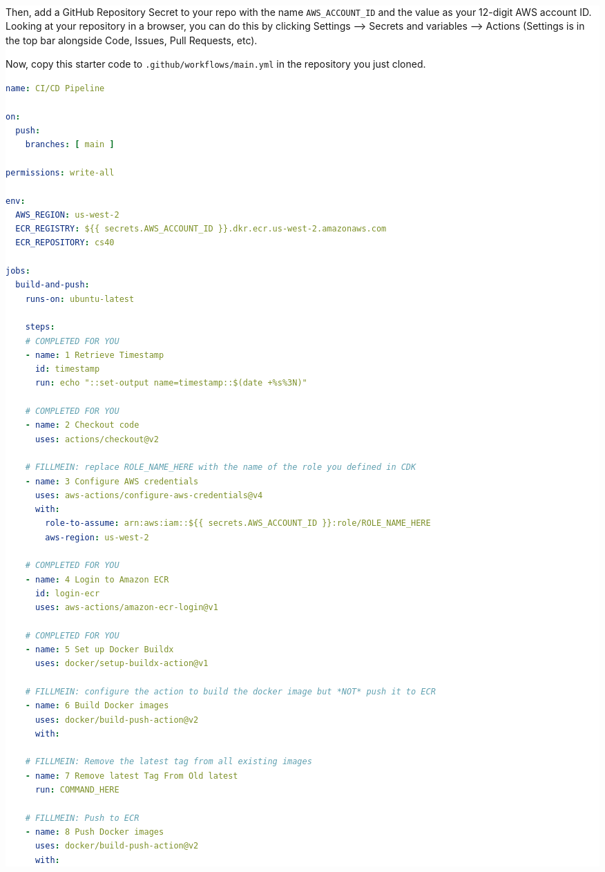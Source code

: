 Then, add a GitHub Repository Secret to your repo with the name `AWS_ACCOUNT_ID` and the value as your 12-digit AWS account ID.  Looking at your repository in a browser, you can do this by clicking Settings --> Secrets and variables --> Actions (Settings is in the top bar alongside Code, Issues, Pull Requests, etc).

Now, copy this starter code to `.github/workflows/main.yml` in the repository you just cloned.

```yaml
name: CI/CD Pipeline

on:
  push:
    branches: [ main ]

permissions: write-all

env:
  AWS_REGION: us-west-2
  ECR_REGISTRY: ${{ secrets.AWS_ACCOUNT_ID }}.dkr.ecr.us-west-2.amazonaws.com
  ECR_REPOSITORY: cs40

jobs:
  build-and-push:
    runs-on: ubuntu-latest

    steps:
    # COMPLETED FOR YOU
    - name: 1 Retrieve Timestamp
      id: timestamp
      run: echo "::set-output name=timestamp::$(date +%s%3N)"

    # COMPLETED FOR YOU
    - name: 2 Checkout code
      uses: actions/checkout@v2

    # FILLMEIN: replace ROLE_NAME_HERE with the name of the role you defined in CDK
    - name: 3 Configure AWS credentials
      uses: aws-actions/configure-aws-credentials@v4
      with:
        role-to-assume: arn:aws:iam::${{ secrets.AWS_ACCOUNT_ID }}:role/ROLE_NAME_HERE
        aws-region: us-west-2

    # COMPLETED FOR YOU
    - name: 4 Login to Amazon ECR
      id: login-ecr
      uses: aws-actions/amazon-ecr-login@v1

    # COMPLETED FOR YOU
    - name: 5 Set up Docker Buildx
      uses: docker/setup-buildx-action@v1

    # FILLMEIN: configure the action to build the docker image but *NOT* push it to ECR
    - name: 6 Build Docker images
      uses: docker/build-push-action@v2
      with:

    # FILLMEIN: Remove the latest tag from all existing images
    - name: 7 Remove latest Tag From Old latest
      run: COMMAND_HERE

    # FILLMEIN: Push to ECR
    - name: 8 Push Docker images
      uses: docker/build-push-action@v2
      with:

```